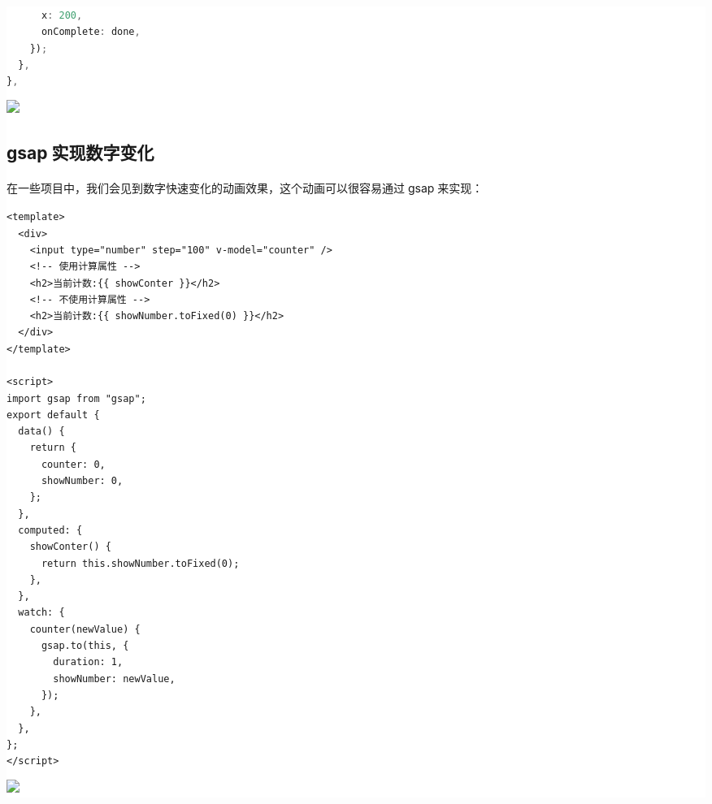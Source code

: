 ```js
      x: 200,
      onComplete: done,
    });
  },
},
```

![](/frame/vue/54.gif)

## gsap 实现数字变化

在一些项目中，我们会见到数字快速变化的动画效果，这个动画可以很容易通过 gsap 来实现：

```vue
<template>
  <div>
    <input type="number" step="100" v-model="counter" />
    <!-- 使用计算属性 -->
    <h2>当前计数:{{ showConter }}</h2>
    <!-- 不使用计算属性 -->
    <h2>当前计数:{{ showNumber.toFixed(0) }}</h2>
  </div>
</template>

<script>
import gsap from "gsap";
export default {
  data() {
    return {
      counter: 0,
      showNumber: 0,
    };
  },
  computed: {
    showConter() {
      return this.showNumber.toFixed(0);
    },
  },
  watch: {
    counter(newValue) {
      gsap.to(this, {
        duration: 1,
        showNumber: newValue,
      });
    },
  },
};
</script>
```

![](/frame/vue/53.gif)
